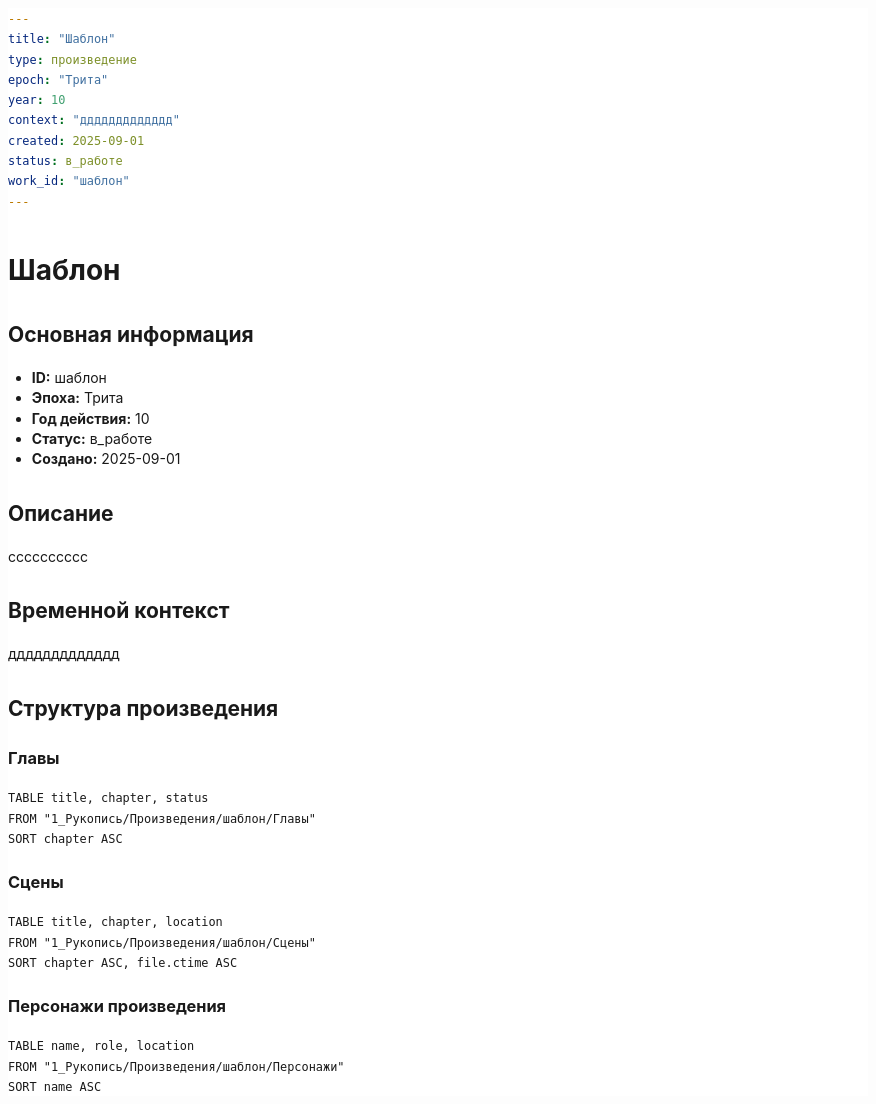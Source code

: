 ```yaml
---
title: "Шаблон"
type: произведение
epoch: "Трита"
year: 10
context: "ддддддддддддд"
created: 2025-09-01
status: в_работе
work_id: "шаблон"
---
```


# Шаблон

## Основная информация
- **ID:** шаблон
- **Эпоха:** Трита
- **Год действия:** 10
- **Статус:** в_работе
- **Создано:** 2025-09-01

## Описание
сссссссссс

## Временной контекст
ддддддддддддд

## Структура произведения

### Главы
```dataview
TABLE title, chapter, status
FROM "1_Рукопись/Произведения/шаблон/Главы"
SORT chapter ASC
```

### Сцены
```dataview
TABLE title, chapter, location
FROM "1_Рукопись/Произведения/шаблон/Сцены"
SORT chapter ASC, file.ctime ASC
```

### Персонажи произведения
```dataview
TABLE name, role, location
FROM "1_Рукопись/Произведения/шаблон/Персонажи"
SORT name ASC
```
